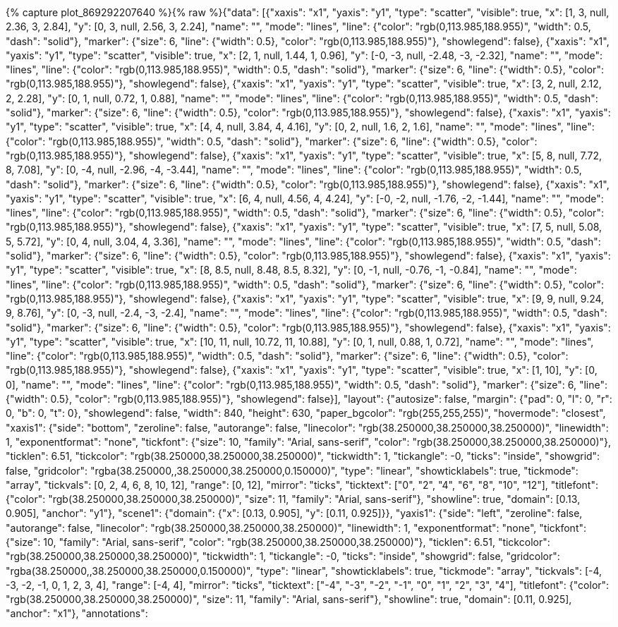 {% capture plot_869292207640 %}{% raw %}{"data": [{"xaxis": "x1", "yaxis": "y1", "type": "scatter", "visible": true, "x": [1, 3, null, 2.36, 3, 2.84], "y": [0, 3, null, 2.56, 3, 2.24], "name": "", "mode": "lines", "line": {"color": "rgb(0,113.985,188.955)", "width": 0.5, "dash": "solid"}, "marker": {"size": 6, "line": {"width": 0.5}, "color": "rgb(0,113.985,188.955)"}, "showlegend": false}, {"xaxis": "x1", "yaxis": "y1", "type": "scatter", "visible": true, "x": [2, 1, null, 1.44, 1, 0.96], "y": [-0, -3, null, -2.48, -3, -2.32], "name": "", "mode": "lines", "line": {"color": "rgb(0,113.985,188.955)", "width": 0.5, "dash": "solid"}, "marker": {"size": 6, "line": {"width": 0.5}, "color": "rgb(0,113.985,188.955)"}, "showlegend": false}, {"xaxis": "x1", "yaxis": "y1", "type": "scatter", "visible": true, "x": [3, 2, null, 2.12, 2, 2.28], "y": [0, 1, null, 0.72, 1, 0.88], "name": "", "mode": "lines", "line": {"color": "rgb(0,113.985,188.955)", "width": 0.5, "dash": "solid"}, "marker": {"size": 6, "line": {"width": 0.5}, "color": "rgb(0,113.985,188.955)"}, "showlegend": false}, {"xaxis": "x1", "yaxis": "y1", "type": "scatter", "visible": true, "x": [4, 4, null, 3.84, 4, 4.16], "y": [0, 2, null, 1.6, 2, 1.6], "name": "", "mode": "lines", "line": {"color": "rgb(0,113.985,188.955)", "width": 0.5, "dash": "solid"}, "marker": {"size": 6, "line": {"width": 0.5}, "color": "rgb(0,113.985,188.955)"}, "showlegend": false}, {"xaxis": "x1", "yaxis": "y1", "type": "scatter", "visible": true, "x": [5, 8, null, 7.72, 8, 7.08], "y": [0, -4, null, -2.96, -4, -3.44], "name": "", "mode": "lines", "line": {"color": "rgb(0,113.985,188.955)", "width": 0.5, "dash": "solid"}, "marker": {"size": 6, "line": {"width": 0.5}, "color": "rgb(0,113.985,188.955)"}, "showlegend": false}, {"xaxis": "x1", "yaxis": "y1", "type": "scatter", "visible": true, "x": [6, 4, null, 4.56, 4, 4.24], "y": [-0, -2, null, -1.76, -2, -1.44], "name": "", "mode": "lines", "line": {"color": "rgb(0,113.985,188.955)", "width": 0.5, "dash": "solid"}, "marker": {"size": 6, "line": {"width": 0.5}, "color": "rgb(0,113.985,188.955)"}, "showlegend": false}, {"xaxis": "x1", "yaxis": "y1", "type": "scatter", "visible": true, "x": [7, 5, null, 5.08, 5, 5.72], "y": [0, 4, null, 3.04, 4, 3.36], "name": "", "mode": "lines", "line": {"color": "rgb(0,113.985,188.955)", "width": 0.5, "dash": "solid"}, "marker": {"size": 6, "line": {"width": 0.5}, "color": "rgb(0,113.985,188.955)"}, "showlegend": false}, {"xaxis": "x1", "yaxis": "y1", "type": "scatter", "visible": true, "x": [8, 8.5, null, 8.48, 8.5, 8.32], "y": [0, -1, null, -0.76, -1, -0.84], "name": "", "mode": "lines", "line": {"color": "rgb(0,113.985,188.955)", "width": 0.5, "dash": "solid"}, "marker": {"size": 6, "line": {"width": 0.5}, "color": "rgb(0,113.985,188.955)"}, "showlegend": false}, {"xaxis": "x1", "yaxis": "y1", "type": "scatter", "visible": true, "x": [9, 9, null, 9.24, 9, 8.76], "y": [0, -3, null, -2.4, -3, -2.4], "name": "", "mode": "lines", "line": {"color": "rgb(0,113.985,188.955)", "width": 0.5, "dash": "solid"}, "marker": {"size": 6, "line": {"width": 0.5}, "color": "rgb(0,113.985,188.955)"}, "showlegend": false}, {"xaxis": "x1", "yaxis": "y1", "type": "scatter", "visible": true, "x": [10, 11, null, 10.72, 11, 10.88], "y": [0, 1, null, 0.88, 1, 0.72], "name": "", "mode": "lines", "line": {"color": "rgb(0,113.985,188.955)", "width": 0.5, "dash": "solid"}, "marker": {"size": 6, "line": {"width": 0.5}, "color": "rgb(0,113.985,188.955)"}, "showlegend": false}, {"xaxis": "x1", "yaxis": "y1", "type": "scatter", "visible": true, "x": [1, 10], "y": [0, 0], "name": "", "mode": "lines", "line": {"color": "rgb(0,113.985,188.955)", "width": 0.5, "dash": "solid"}, "marker": {"size": 6, "line": {"width": 0.5}, "color": "rgb(0,113.985,188.955)"}, "showlegend": false}], "layout": {"autosize": false, "margin": {"pad": 0, "l": 0, "r": 0, "b": 0, "t": 0}, "showlegend": false, "width": 840, "height": 630, "paper_bgcolor": "rgb(255,255,255)", "hovermode": "closest", "xaxis1": {"side": "bottom", "zeroline": false, "autorange": false, "linecolor": "rgb(38.250000,38.250000,38.250000)", "linewidth": 1, "exponentformat": "none", "tickfont": {"size": 10, "family": "Arial, sans-serif", "color": "rgb(38.250000,38.250000,38.250000)"}, "ticklen": 6.51, "tickcolor": "rgb(38.250000,38.250000,38.250000)", "tickwidth": 1, "tickangle": -0, "ticks": "inside", "showgrid": false, "gridcolor": "rgba(38.250000,,38.250000,38.250000,0.150000)", "type": "linear", "showticklabels": true, "tickmode": "array", "tickvals": [0, 2, 4, 6, 8, 10, 12], "range": [0, 12], "mirror": "ticks", "ticktext": ["0", "2", "4", "6", "8", "10", "12"], "titlefont": {"color": "rgb(38.250000,38.250000,38.250000)", "size": 11, "family": "Arial, sans-serif"}, "showline": true, "domain": [0.13, 0.905], "anchor": "y1"}, "scene1": {"domain": {"x": [0.13, 0.905], "y": [0.11, 0.925]}}, "yaxis1": {"side": "left", "zeroline": false, "autorange": false, "linecolor": "rgb(38.250000,38.250000,38.250000)", "linewidth": 1, "exponentformat": "none", "tickfont": {"size": 10, "family": "Arial, sans-serif", "color": "rgb(38.250000,38.250000,38.250000)"}, "ticklen": 6.51, "tickcolor": "rgb(38.250000,38.250000,38.250000)", "tickwidth": 1, "tickangle": -0, "ticks": "inside", "showgrid": false, "gridcolor": "rgba(38.250000,,38.250000,38.250000,0.150000)", "type": "linear", "showticklabels": true, "tickmode": "array", "tickvals": [-4, -3, -2, -1, 0, 1, 2, 3, 4], "range": [-4, 4], "mirror": "ticks", "ticktext": ["-4", "-3", "-2", "-1", "0", "1", "2", "3", "4"], "titlefont": {"color": "rgb(38.250000,38.250000,38.250000)", "size": 11, "family": "Arial, sans-serif"}, "showline": true, "domain": [0.11, 0.925], "anchor": "x1"}, "annotations":